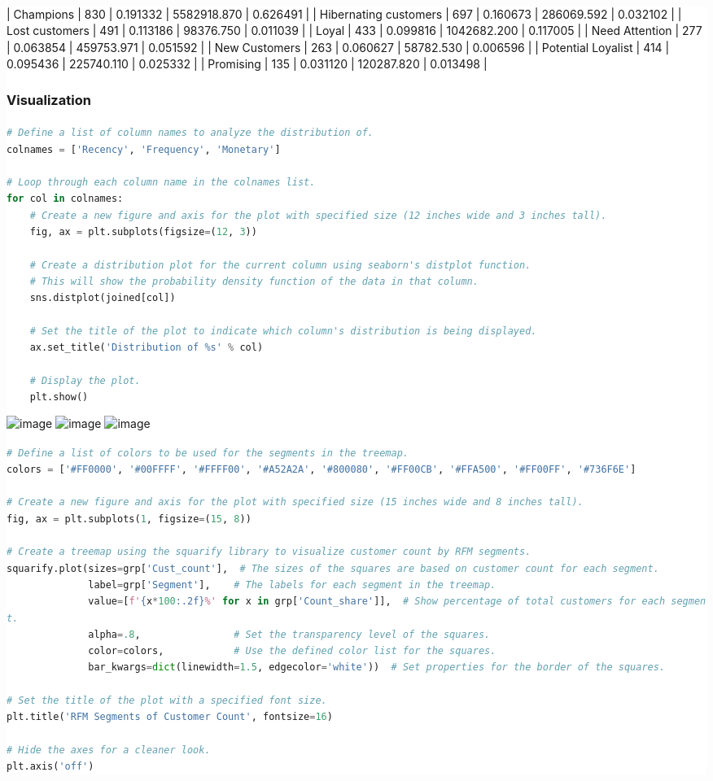 | Champions                 | 830        | 0.191332    | 5582918.870  | 0.626491      |
| Hibernating customers     | 697        | 0.160673    | 286069.592   | 0.032102      |
| Lost customers            | 491        | 0.113186    | 98376.750    | 0.011039      |
| Loyal                     | 433        | 0.099816    | 1042682.200  | 0.117005      |
| Need Attention            | 277        | 0.063854    | 459753.971   | 0.051592      |
| New Customers             | 263        | 0.060627    | 58782.530    | 0.006596      |
| Potential Loyalist        | 414        | 0.095436    | 225740.110   | 0.025332      |
| Promising                 | 135        | 0.031120    | 120287.820   | 0.013498      |
### Visualization
```python
# Define a list of column names to analyze the distribution of.
colnames = ['Recency', 'Frequency', 'Monetary']

# Loop through each column name in the colnames list.
for col in colnames:
    # Create a new figure and axis for the plot with specified size (12 inches wide and 3 inches tall).
    fig, ax = plt.subplots(figsize=(12, 3))
    
    # Create a distribution plot for the current column using seaborn's distplot function.
    # This will show the probability density function of the data in that column.
    sns.distplot(joined[col])
    
    # Set the title of the plot to indicate which column's distribution is being displayed.
    ax.set_title('Distribution of %s' % col)
    
    # Display the plot.
    plt.show()
```
![image](https://github.com/user-attachments/assets/c49e0c25-d81f-4bb8-aea7-9403b7d0bcc4)
![image](https://github.com/user-attachments/assets/d99245f4-a009-4f26-8d0f-5f9f78e2881e)
![image](https://github.com/user-attachments/assets/2bc87bd6-df7a-4005-aaca-439ed4a9a90f)
```python
# Define a list of colors to be used for the segments in the treemap.
colors = ['#FF0000', '#00FFFF', '#FFFF00', '#A52A2A', '#800080', '#FF00CB', '#FFA500', '#FF00FF', '#736F6E']

# Create a new figure and axis for the plot with specified size (15 inches wide and 8 inches tall).
fig, ax = plt.subplots(1, figsize=(15, 8))

# Create a treemap using the squarify library to visualize customer count by RFM segments.
squarify.plot(sizes=grp['Cust_count'],  # The sizes of the squares are based on customer count for each segment.
              label=grp['Segment'],    # The labels for each segment in the treemap.
              value=[f'{x*100:.2f}%' for x in grp['Count_share']],  # Show percentage of total customers for each segment.
              alpha=.8,                # Set the transparency level of the squares.
              color=colors,            # Use the defined color list for the squares.
              bar_kwargs=dict(linewidth=1.5, edgecolor='white'))  # Set properties for the border of the squares.

# Set the title of the plot with a specified font size.
plt.title('RFM Segments of Customer Count', fontsize=16)

# Hide the axes for a cleaner look.
plt.axis('off')
```